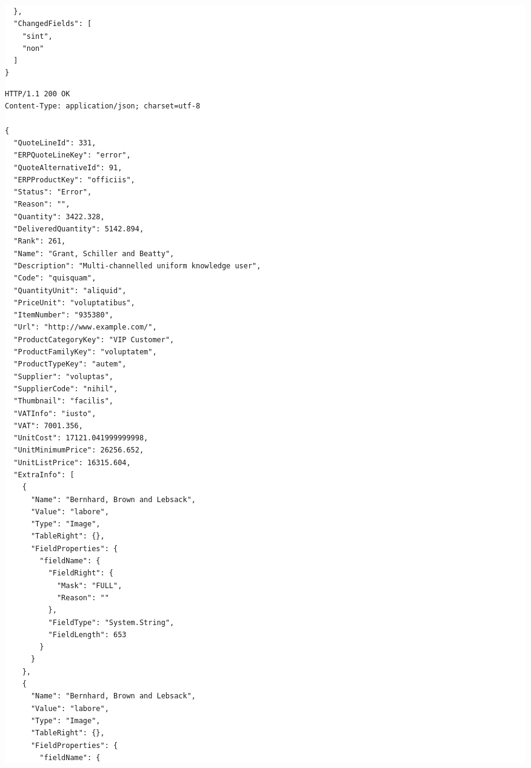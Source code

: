 ```http!
  },
  "ChangedFields": [
    "sint",
    "non"
  ]
}
```

```http_
HTTP/1.1 200 OK
Content-Type: application/json; charset=utf-8

{
  "QuoteLineId": 331,
  "ERPQuoteLineKey": "error",
  "QuoteAlternativeId": 91,
  "ERPProductKey": "officiis",
  "Status": "Error",
  "Reason": "",
  "Quantity": 3422.328,
  "DeliveredQuantity": 5142.894,
  "Rank": 261,
  "Name": "Grant, Schiller and Beatty",
  "Description": "Multi-channelled uniform knowledge user",
  "Code": "quisquam",
  "QuantityUnit": "aliquid",
  "PriceUnit": "voluptatibus",
  "ItemNumber": "935380",
  "Url": "http://www.example.com/",
  "ProductCategoryKey": "VIP Customer",
  "ProductFamilyKey": "voluptatem",
  "ProductTypeKey": "autem",
  "Supplier": "voluptas",
  "SupplierCode": "nihil",
  "Thumbnail": "facilis",
  "VATInfo": "iusto",
  "VAT": 7001.356,
  "UnitCost": 17121.041999999998,
  "UnitMinimumPrice": 26256.652,
  "UnitListPrice": 16315.604,
  "ExtraInfo": [
    {
      "Name": "Bernhard, Brown and Lebsack",
      "Value": "labore",
      "Type": "Image",
      "TableRight": {},
      "FieldProperties": {
        "fieldName": {
          "FieldRight": {
            "Mask": "FULL",
            "Reason": ""
          },
          "FieldType": "System.String",
          "FieldLength": 653
        }
      }
    },
    {
      "Name": "Bernhard, Brown and Lebsack",
      "Value": "labore",
      "Type": "Image",
      "TableRight": {},
      "FieldProperties": {
        "fieldName": {
```